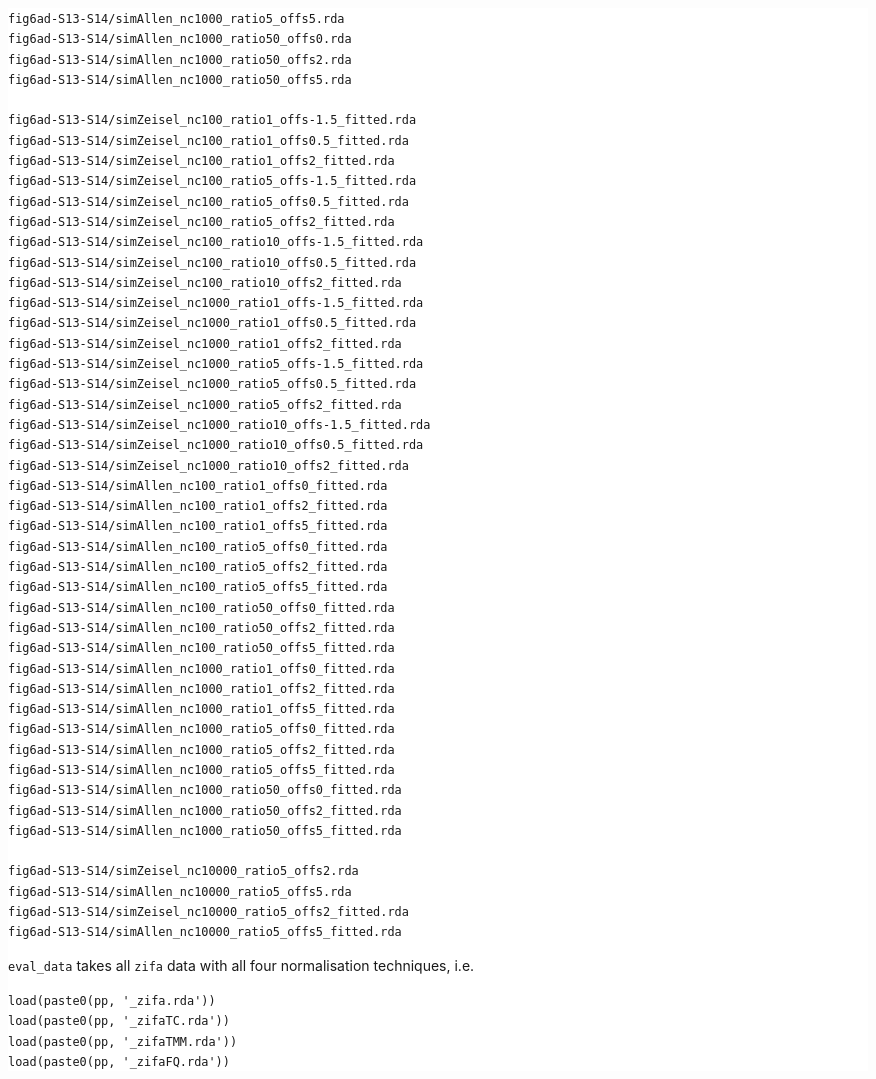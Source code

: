	fig6ad-S13-S14/simAllen_nc1000_ratio5_offs5.rda
	fig6ad-S13-S14/simAllen_nc1000_ratio50_offs0.rda
	fig6ad-S13-S14/simAllen_nc1000_ratio50_offs2.rda
	fig6ad-S13-S14/simAllen_nc1000_ratio50_offs5.rda

	fig6ad-S13-S14/simZeisel_nc100_ratio1_offs-1.5_fitted.rda
	fig6ad-S13-S14/simZeisel_nc100_ratio1_offs0.5_fitted.rda
	fig6ad-S13-S14/simZeisel_nc100_ratio1_offs2_fitted.rda
	fig6ad-S13-S14/simZeisel_nc100_ratio5_offs-1.5_fitted.rda
	fig6ad-S13-S14/simZeisel_nc100_ratio5_offs0.5_fitted.rda
	fig6ad-S13-S14/simZeisel_nc100_ratio5_offs2_fitted.rda
	fig6ad-S13-S14/simZeisel_nc100_ratio10_offs-1.5_fitted.rda
	fig6ad-S13-S14/simZeisel_nc100_ratio10_offs0.5_fitted.rda
	fig6ad-S13-S14/simZeisel_nc100_ratio10_offs2_fitted.rda
	fig6ad-S13-S14/simZeisel_nc1000_ratio1_offs-1.5_fitted.rda
	fig6ad-S13-S14/simZeisel_nc1000_ratio1_offs0.5_fitted.rda
	fig6ad-S13-S14/simZeisel_nc1000_ratio1_offs2_fitted.rda
	fig6ad-S13-S14/simZeisel_nc1000_ratio5_offs-1.5_fitted.rda
	fig6ad-S13-S14/simZeisel_nc1000_ratio5_offs0.5_fitted.rda
	fig6ad-S13-S14/simZeisel_nc1000_ratio5_offs2_fitted.rda
	fig6ad-S13-S14/simZeisel_nc1000_ratio10_offs-1.5_fitted.rda
	fig6ad-S13-S14/simZeisel_nc1000_ratio10_offs0.5_fitted.rda
	fig6ad-S13-S14/simZeisel_nc1000_ratio10_offs2_fitted.rda
	fig6ad-S13-S14/simAllen_nc100_ratio1_offs0_fitted.rda
	fig6ad-S13-S14/simAllen_nc100_ratio1_offs2_fitted.rda
	fig6ad-S13-S14/simAllen_nc100_ratio1_offs5_fitted.rda
	fig6ad-S13-S14/simAllen_nc100_ratio5_offs0_fitted.rda
	fig6ad-S13-S14/simAllen_nc100_ratio5_offs2_fitted.rda
	fig6ad-S13-S14/simAllen_nc100_ratio5_offs5_fitted.rda
	fig6ad-S13-S14/simAllen_nc100_ratio50_offs0_fitted.rda
	fig6ad-S13-S14/simAllen_nc100_ratio50_offs2_fitted.rda
	fig6ad-S13-S14/simAllen_nc100_ratio50_offs5_fitted.rda
	fig6ad-S13-S14/simAllen_nc1000_ratio1_offs0_fitted.rda
	fig6ad-S13-S14/simAllen_nc1000_ratio1_offs2_fitted.rda
	fig6ad-S13-S14/simAllen_nc1000_ratio1_offs5_fitted.rda
	fig6ad-S13-S14/simAllen_nc1000_ratio5_offs0_fitted.rda
	fig6ad-S13-S14/simAllen_nc1000_ratio5_offs2_fitted.rda
	fig6ad-S13-S14/simAllen_nc1000_ratio5_offs5_fitted.rda
	fig6ad-S13-S14/simAllen_nc1000_ratio50_offs0_fitted.rda
	fig6ad-S13-S14/simAllen_nc1000_ratio50_offs2_fitted.rda
	fig6ad-S13-S14/simAllen_nc1000_ratio50_offs5_fitted.rda

	fig6ad-S13-S14/simZeisel_nc10000_ratio5_offs2.rda
	fig6ad-S13-S14/simAllen_nc10000_ratio5_offs5.rda
	fig6ad-S13-S14/simZeisel_nc10000_ratio5_offs2_fitted.rda
	fig6ad-S13-S14/simAllen_nc10000_ratio5_offs5_fitted.rda

`eval_data` takes all `zifa` data with all four normalisation techniques, i.e. 

    load(paste0(pp, '_zifa.rda'))
    load(paste0(pp, '_zifaTC.rda'))
    load(paste0(pp, '_zifaTMM.rda'))
    load(paste0(pp, '_zifaFQ.rda'))
